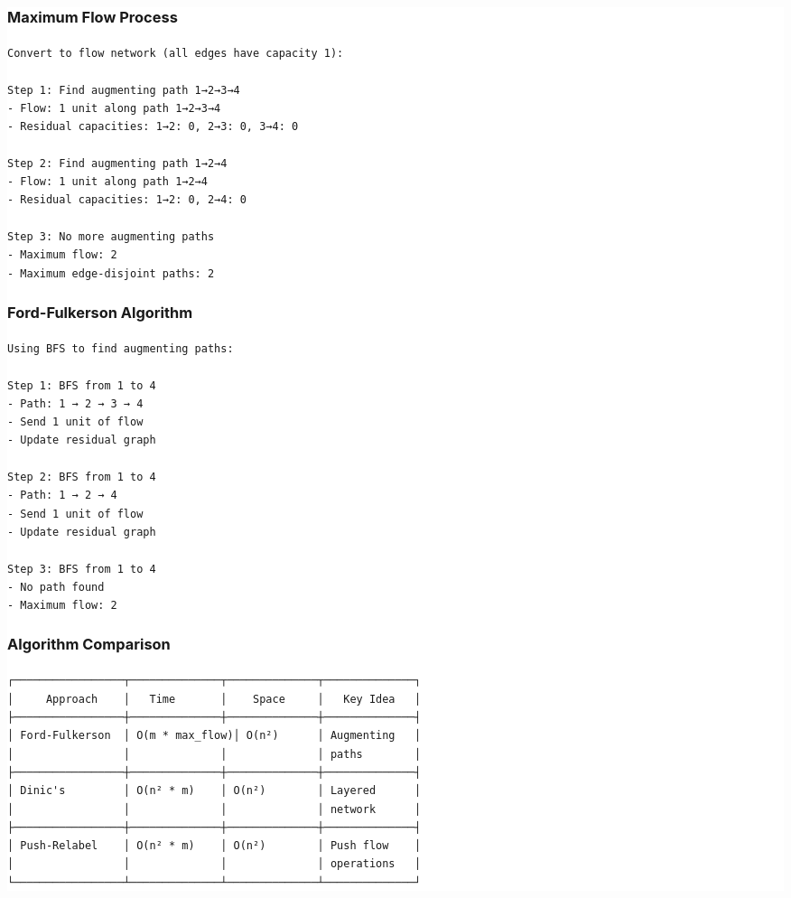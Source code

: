 ### Maximum Flow Process
```
Convert to flow network (all edges have capacity 1):

Step 1: Find augmenting path 1→2→3→4
- Flow: 1 unit along path 1→2→3→4
- Residual capacities: 1→2: 0, 2→3: 0, 3→4: 0

Step 2: Find augmenting path 1→2→4
- Flow: 1 unit along path 1→2→4
- Residual capacities: 1→2: 0, 2→4: 0

Step 3: No more augmenting paths
- Maximum flow: 2
- Maximum edge-disjoint paths: 2
```

### Ford-Fulkerson Algorithm
```
Using BFS to find augmenting paths:

Step 1: BFS from 1 to 4
- Path: 1 → 2 → 3 → 4
- Send 1 unit of flow
- Update residual graph

Step 2: BFS from 1 to 4
- Path: 1 → 2 → 4
- Send 1 unit of flow
- Update residual graph

Step 3: BFS from 1 to 4
- No path found
- Maximum flow: 2
```

### Algorithm Comparison
```
┌─────────────────┬──────────────┬──────────────┬──────────────┐
│     Approach    │   Time       │    Space     │   Key Idea   │
├─────────────────┼──────────────┼──────────────┼──────────────┤
│ Ford-Fulkerson  │ O(m * max_flow)│ O(n²)      │ Augmenting   │
│                 │              │              │ paths        │
├─────────────────┼──────────────┼──────────────┼──────────────┤
│ Dinic's         │ O(n² * m)    │ O(n²)        │ Layered      │
│                 │              │              │ network      │
├─────────────────┼──────────────┼──────────────┼──────────────┤
│ Push-Relabel    │ O(n² * m)    │ O(n²)        │ Push flow    │
│                 │              │              │ operations   │
└─────────────────┴──────────────┴──────────────┴──────────────┘
```
